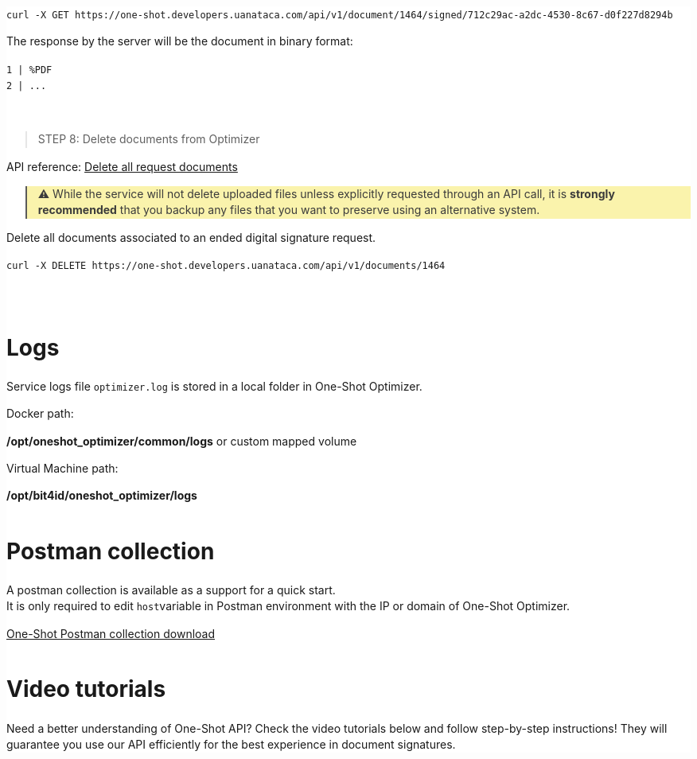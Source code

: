 	curl -X GET https://one-shot.developers.uanataca.com/api/v1/document/1464/signed/712c29ac-a2dc-4530-8c67-d0f227d8294b

The response by the server will be the document in binary format:

	1 | %PDF
	2 | ...

</br>

> STEP 8: Delete documents from Optimizer

API reference: <a href="#tag/Documents/paths/~1api~1v1~1documents~1{pk}/delete">Delete all request documents</a>

<blockquote style="background-color: #faf3ac; border-color: #5a5a5a; color: #3b3b3b;">⚠ While the service will not delete uploaded files unless explicitly requested through an API call, it is <strong>strongly recommended</strong> that you backup any files that you want to preserve using an alternative system.</blockquote>

Delete all documents associated to an ended digital signature request.

	curl -X DELETE https://one-shot.developers.uanataca.com/api/v1/documents/1464


</br>



# Logs

Service logs file `optimizer.log` is stored in a local folder in One-Shot Optimizer.

Docker path:

**/opt/oneshot_optimizer/common/logs** or custom mapped volume

Virtual Machine path:

**/opt/bit4id/oneshot_optimizer/logs**



# Postman collection

A postman collection is available as a support for a quick start.<br>
It is only required to edit `host`variable in Postman environment with the IP or domain of One-Shot Optimizer.

<a href="https://cdn.bit4id.com/es/uanataca/public/oneshot/Uanataca_One-Shot_Postman.zip">One-Shot Postman collection download</a>


# Video tutorials

Need a better understanding of One-Shot API? Check the video tutorials below and follow step-by-step instructions! They will guarantee you use our API efficiently for the best experience in document signatures.
